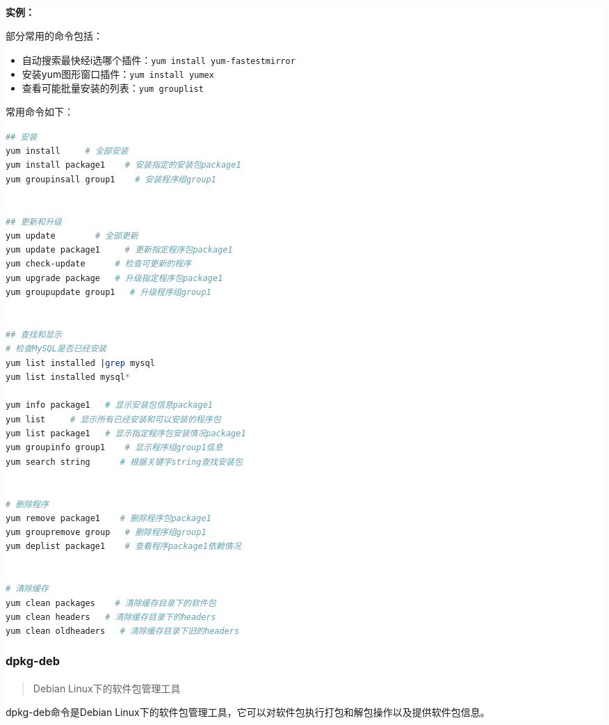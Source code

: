 **实例：**
        
部分常用的命令包括：      
- 自动搜索最快经i选哪个插件：`yum install yum-fastestmirror`
- 安装yum图形窗口插件：`yum install yumex`
- 查看可能批量安装的列表：`yum grouplist`
          
常用命令如下：      
        
```bash
## 安装
yum install     # 全部安装
yum install package1    # 安装指定的安装包package1
yum groupinsall group1    # 安装程序组group1


## 更新和升级
yum update        # 全部更新
yum update package1     # 更新指定程序包package1
yum check-update      # 检查可更新的程序
yum upgrade package   # 升级指定程序包package1
yum groupupdate group1   # 升级程序组group1


## 查找和显示
# 检查MySQL是否已经安装
yum list installed |grep mysql
yum list installed mysql*

yum info package1   # 显示安装包信息package1
yum list     # 显示所有已经安装和可以安装的程序包
yum list package1   # 显示指定程序包安装情况package1
yum groupinfo group1    # 显示程序组group1信息
yum search string      # 根据关键字string查找安装包


# 删除程序
yum remove package1    # 删除程序包package1
yum groupremove group   # 删除程序组group1
yum deplist package1    # 查看程序package1依赖情况


# 清除缓存
yum clean packages    # 清除缓存目录下的软件包
yum clean headers   # 清除缓存目录下的headers
yum clean oldheaders   # 清除缓存目录下旧的headers
```
         
### dpkg-deb
>Debian Linux下的软件包管理工具
          
dpkg-deb命令是Debian Linux下的软件包管理工具，它可以对软件包执行打包和解包操作以及提供软件包信息。
           